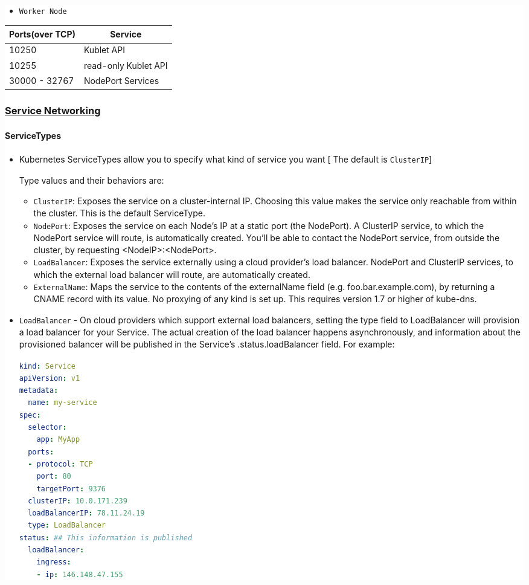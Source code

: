 - `Worker Node`

| Ports(over TCP) | Service              |
| --------------- | -------------------- |
| 10250           | Kublet API           |
| 10255           | read-only Kublet API |
| 30000 - 32767   | NodePort Services    |

### [Service Networking](https://kubernetes.io/docs/concepts/services-networking/service/)

#### ServiceTypes

- Kubernetes ServiceTypes allow you to specify what kind of service you want [ The default is `ClusterIP`]
  
  Type values and their behaviors are:

  - `ClusterIP`: Exposes the service on a cluster-internal IP. Choosing this value makes the service only reachable from within the cluster. This is the default ServiceType.
  - `NodePort`: Exposes the service on each Node’s IP at a static port (the NodePort). A ClusterIP service, to which the NodePort service will route, is automatically created. You’ll be able to contact the NodePort service, from outside the cluster, by requesting <NodeIP\>:<NodePort\>.
  - `LoadBalancer`: Exposes the service externally using a cloud provider’s load balancer. NodePort and ClusterIP services, to which the external load balancer will route, are automatically created.
  - `ExternalName`: Maps the service to the contents of the externalName field (e.g. foo.bar.example.com), by returning a CNAME record with its value. No proxying of any kind is set up. This requires version 1.7 or higher of kube-dns.

- `LoadBalancer` - On cloud providers which support external load balancers, setting the type field to LoadBalancer will provision a load balancer for your Service. The actual creation of the load balancer happens asynchronously, and information about the provisioned balancer will be published in the Service’s .status.loadBalancer field. For example:

  ```yaml
  kind: Service
  apiVersion: v1
  metadata:
    name: my-service
  spec:
    selector:
      app: MyApp
    ports:
    - protocol: TCP
      port: 80
      targetPort: 9376
    clusterIP: 10.0.171.239
    loadBalancerIP: 78.11.24.19
    type: LoadBalancer
  status: ## This information is published 
    loadBalancer:
      ingress:
      - ip: 146.148.47.155
  ```
